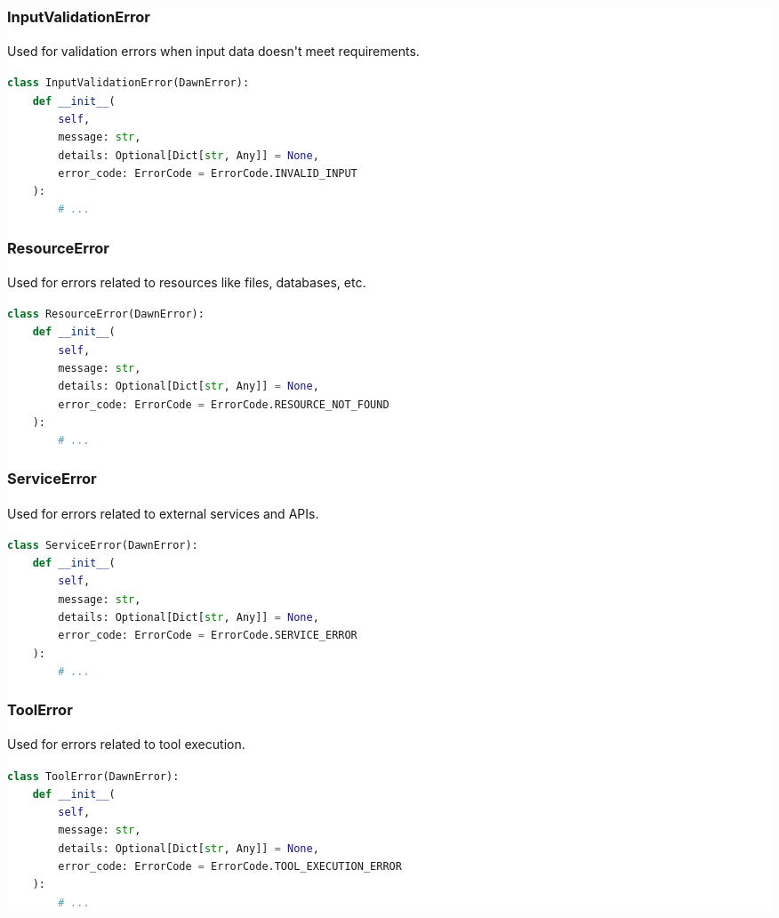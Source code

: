 ### InputValidationError

Used for validation errors when input data doesn't meet requirements.

```python
class InputValidationError(DawnError):
    def __init__(
        self,
        message: str,
        details: Optional[Dict[str, Any]] = None,
        error_code: ErrorCode = ErrorCode.INVALID_INPUT
    ):
        # ...
```

### ResourceError

Used for errors related to resources like files, databases, etc.

```python
class ResourceError(DawnError):
    def __init__(
        self,
        message: str,
        details: Optional[Dict[str, Any]] = None,
        error_code: ErrorCode = ErrorCode.RESOURCE_NOT_FOUND
    ):
        # ...
```

### ServiceError

Used for errors related to external services and APIs.

```python
class ServiceError(DawnError):
    def __init__(
        self,
        message: str,
        details: Optional[Dict[str, Any]] = None,
        error_code: ErrorCode = ErrorCode.SERVICE_ERROR
    ):
        # ...
```

### ToolError

Used for errors related to tool execution.

```python
class ToolError(DawnError):
    def __init__(
        self,
        message: str,
        details: Optional[Dict[str, Any]] = None,
        error_code: ErrorCode = ErrorCode.TOOL_EXECUTION_ERROR
    ):
        # ...
```
